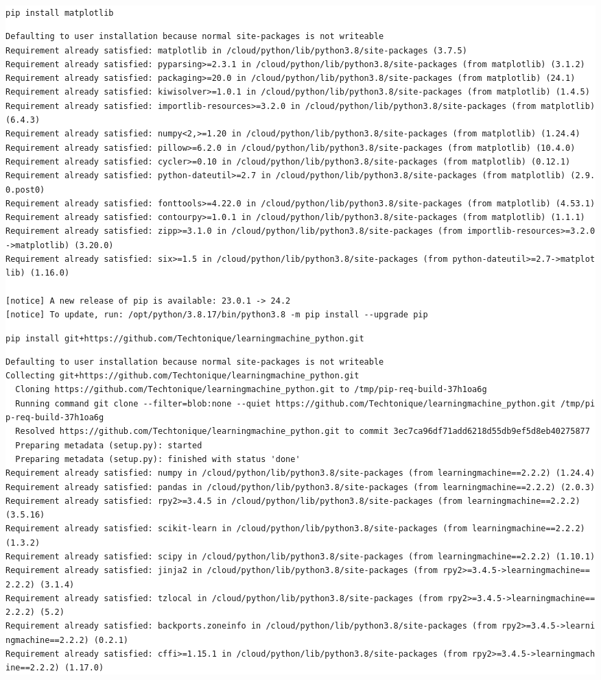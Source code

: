 ```bash
pip install matplotlib
```

    Defaulting to user installation because normal site-packages is not writeable
    Requirement already satisfied: matplotlib in /cloud/python/lib/python3.8/site-packages (3.7.5)
    Requirement already satisfied: pyparsing>=2.3.1 in /cloud/python/lib/python3.8/site-packages (from matplotlib) (3.1.2)
    Requirement already satisfied: packaging>=20.0 in /cloud/python/lib/python3.8/site-packages (from matplotlib) (24.1)
    Requirement already satisfied: kiwisolver>=1.0.1 in /cloud/python/lib/python3.8/site-packages (from matplotlib) (1.4.5)
    Requirement already satisfied: importlib-resources>=3.2.0 in /cloud/python/lib/python3.8/site-packages (from matplotlib) (6.4.3)
    Requirement already satisfied: numpy<2,>=1.20 in /cloud/python/lib/python3.8/site-packages (from matplotlib) (1.24.4)
    Requirement already satisfied: pillow>=6.2.0 in /cloud/python/lib/python3.8/site-packages (from matplotlib) (10.4.0)
    Requirement already satisfied: cycler>=0.10 in /cloud/python/lib/python3.8/site-packages (from matplotlib) (0.12.1)
    Requirement already satisfied: python-dateutil>=2.7 in /cloud/python/lib/python3.8/site-packages (from matplotlib) (2.9.0.post0)
    Requirement already satisfied: fonttools>=4.22.0 in /cloud/python/lib/python3.8/site-packages (from matplotlib) (4.53.1)
    Requirement already satisfied: contourpy>=1.0.1 in /cloud/python/lib/python3.8/site-packages (from matplotlib) (1.1.1)
    Requirement already satisfied: zipp>=3.1.0 in /cloud/python/lib/python3.8/site-packages (from importlib-resources>=3.2.0->matplotlib) (3.20.0)
    Requirement already satisfied: six>=1.5 in /cloud/python/lib/python3.8/site-packages (from python-dateutil>=2.7->matplotlib) (1.16.0)
    
    [notice] A new release of pip is available: 23.0.1 -> 24.2
    [notice] To update, run: /opt/python/3.8.17/bin/python3.8 -m pip install --upgrade pip


```bash
pip install git+https://github.com/Techtonique/learningmachine_python.git
```

    Defaulting to user installation because normal site-packages is not writeable
    Collecting git+https://github.com/Techtonique/learningmachine_python.git
      Cloning https://github.com/Techtonique/learningmachine_python.git to /tmp/pip-req-build-37h1oa6g
      Running command git clone --filter=blob:none --quiet https://github.com/Techtonique/learningmachine_python.git /tmp/pip-req-build-37h1oa6g
      Resolved https://github.com/Techtonique/learningmachine_python.git to commit 3ec7ca96df71add6218d55db9ef5d8eb40275877
      Preparing metadata (setup.py): started
      Preparing metadata (setup.py): finished with status 'done'
    Requirement already satisfied: numpy in /cloud/python/lib/python3.8/site-packages (from learningmachine==2.2.2) (1.24.4)
    Requirement already satisfied: pandas in /cloud/python/lib/python3.8/site-packages (from learningmachine==2.2.2) (2.0.3)
    Requirement already satisfied: rpy2>=3.4.5 in /cloud/python/lib/python3.8/site-packages (from learningmachine==2.2.2) (3.5.16)
    Requirement already satisfied: scikit-learn in /cloud/python/lib/python3.8/site-packages (from learningmachine==2.2.2) (1.3.2)
    Requirement already satisfied: scipy in /cloud/python/lib/python3.8/site-packages (from learningmachine==2.2.2) (1.10.1)
    Requirement already satisfied: jinja2 in /cloud/python/lib/python3.8/site-packages (from rpy2>=3.4.5->learningmachine==2.2.2) (3.1.4)
    Requirement already satisfied: tzlocal in /cloud/python/lib/python3.8/site-packages (from rpy2>=3.4.5->learningmachine==2.2.2) (5.2)
    Requirement already satisfied: backports.zoneinfo in /cloud/python/lib/python3.8/site-packages (from rpy2>=3.4.5->learningmachine==2.2.2) (0.2.1)
    Requirement already satisfied: cffi>=1.15.1 in /cloud/python/lib/python3.8/site-packages (from rpy2>=3.4.5->learningmachine==2.2.2) (1.17.0)